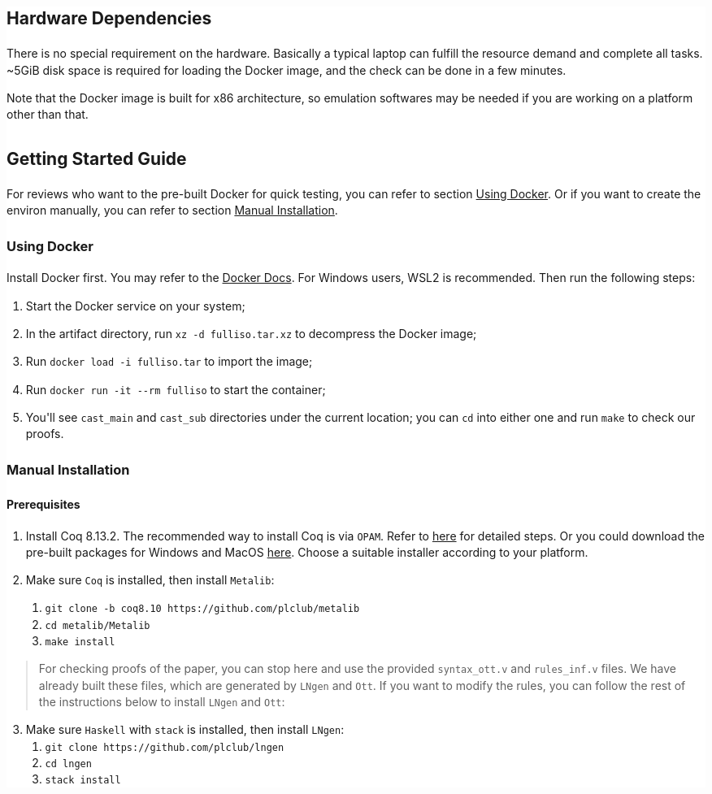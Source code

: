 ## Hardware Dependencies

There is no special requirement on the hardware. Basically a typical laptop can fulfill the resource demand and complete all tasks.
~5GiB disk space is required for loading the Docker image, and the check can be done in a few minutes.

Note that the Docker image is built for x86 architecture, so emulation softwares may be needed if you are working on a platform other than that.

## Getting Started Guide

For reviews who want to the pre-built Docker for quick testing, you can refer to section [Using Docker](#using-docker). Or if you want to create the environ manually, you can refer to section [Manual Installation](#manual-installation).

### Using Docker

Install Docker first. You may refer to the [Docker Docs](https://docs.docker.com/). For Windows users, WSL2 is recommended. Then run the following steps:

1. Start the Docker service on your system;

2. In the artifact directory, run `xz -d fulliso.tar.xz` to decompress the Docker image;

3. Run `docker load -i fulliso.tar` to import the image;

4. Run `docker run -it --rm fulliso` to start the container;

5. You'll see `cast_main` and `cast_sub` directories under the current location; you can `cd` into either one and run `make` to check our proofs.

### Manual Installation

#### Prerequisites

1. Install Coq 8.13.2. The recommended way to install Coq is via `OPAM`. Refer to
   [here](https://coq.inria.fr/opam-using.html) for detailed steps. Or you could
   download the pre-built packages for Windows and MacOS
   [here](https://github.com/coq/coq/releases/tag/V8.13.2). Choose a suitable installer
   according to your platform.

2. Make sure `Coq` is installed, then install `Metalib`:
   1. `git clone -b coq8.10 https://github.com/plclub/metalib`
   2. `cd metalib/Metalib`
   3. `make install`

> For checking proofs of the paper, you can stop here and use the provided 
> `syntax_ott.v` and `rules_inf.v` files.
> We have already built these files, which are generated by `LNgen` and `Ott`.
> If you want to modify the rules, you can follow the rest of the instructions
> below to install `LNgen` and `Ott`:

3. Make sure `Haskell` with `stack` is installed, then install `LNgen`:
   1. `git clone https://github.com/plclub/lngen`
   2. `cd lngen`
   3. `stack install`
